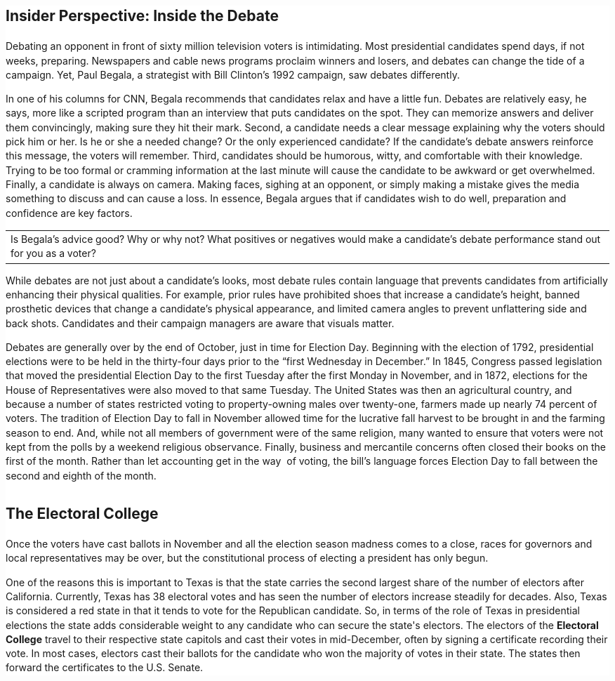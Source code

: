 ## Insider Perspective: Inside the Debate

Debating an opponent in front of sixty million television voters is intimidating. Most presidential candidates spend days, if not weeks, preparing. Newspapers and cable news programs proclaim winners and losers, and debates can change the tide of a campaign. Yet, Paul Begala, a strategist with Bill Clinton’s 1992 campaign, saw debates diﬀerently.

In one of his columns for CNN, Begala recommends that candidates relax and have a little fun. Debates are relatively easy, he says, more like a scripted program than an interview that puts candidates on the spot. They can memorize answers and deliver them convincingly, making sure they hit their mark. Second, a candidate needs a clear message explaining why the voters should pick him or her. Is he or she a needed change? Or the only experienced candidate? If the candidate’s debate answers reinforce this message, the voters will remember. Third, candidates should be humorous, witty, and comfortable with their knowledge. Trying to be too formal or cramming information at the last minute will cause the candidate to be awkward or get overwhelmed. Finally, a candidate is always on camera. Making faces, sighing at an opponent, or simply making a mistake gives the media something to discuss and can cause a loss. In essence, Begala argues that if candidates wish to do well, preparation and confidence are key factors.

|   |
|---|
|Is Begala’s advice good? Why or why not? What positives or negatives would make a candidate’s debate performance stand out for you as a voter?|

While debates are not just about a candidate’s looks, most debate rules contain language that prevents candidates from artificially enhancing their physical qualities. For example, prior rules have prohibited shoes that increase a candidate’s height, banned prosthetic devices that change a candidate’s physical appearance, and limited camera angles to prevent unflattering side and back shots. Candidates and their campaign managers are aware that visuals matter.

Debates are generally over by the end of October, just in time for Election Day. Beginning with the election of 1792, presidential elections were to be held in the thirty-four days prior to the “first Wednesday in December.” In 1845, Congress passed legislation that moved the presidential Election Day to the first Tuesday after the first Monday in November, and in 1872, elections for the House of Representatives were also moved to that same Tuesday. The United States was then an agricultural country, and because a number of states restricted voting to property-owning males over twenty-one, farmers made up nearly 74 percent of voters. The tradition of Election Day to fall in November allowed time for the lucrative fall harvest to be brought in and the farming season to end. And, while not all members of government were of the same religion, many wanted to ensure that voters were not kept from the polls by a weekend religious observance. Finally, business and mercantile concerns often closed their books on the first of the month. Rather than let accounting get in the way  of voting, the bill’s language forces Election Day to fall between the second and eighth of the month.

## The Electoral College

Once the voters have cast ballots in November and all the election season madness comes to a close, races for governors and local representatives may be over, but the constitutional process of electing a president has only begun.

One of the reasons this is important to Texas is that the state carries the second largest share of the number of electors after California. Currently, Texas has 38 electoral votes and has seen the number of electors increase steadily for decades. Also, Texas is considered a red state in that it tends to vote for the Republican candidate. So, in terms of the role of Texas in presidential elections the state adds considerable weight to any candidate who can secure the state's electors. The electors of the **Electoral College** travel to their respective state capitols and cast their votes in mid-December, often by signing a certificate recording their vote. In most cases, electors cast their ballots for the candidate who won the majority of votes in their state. The states then forward the certificates to the U.S. Senate.
